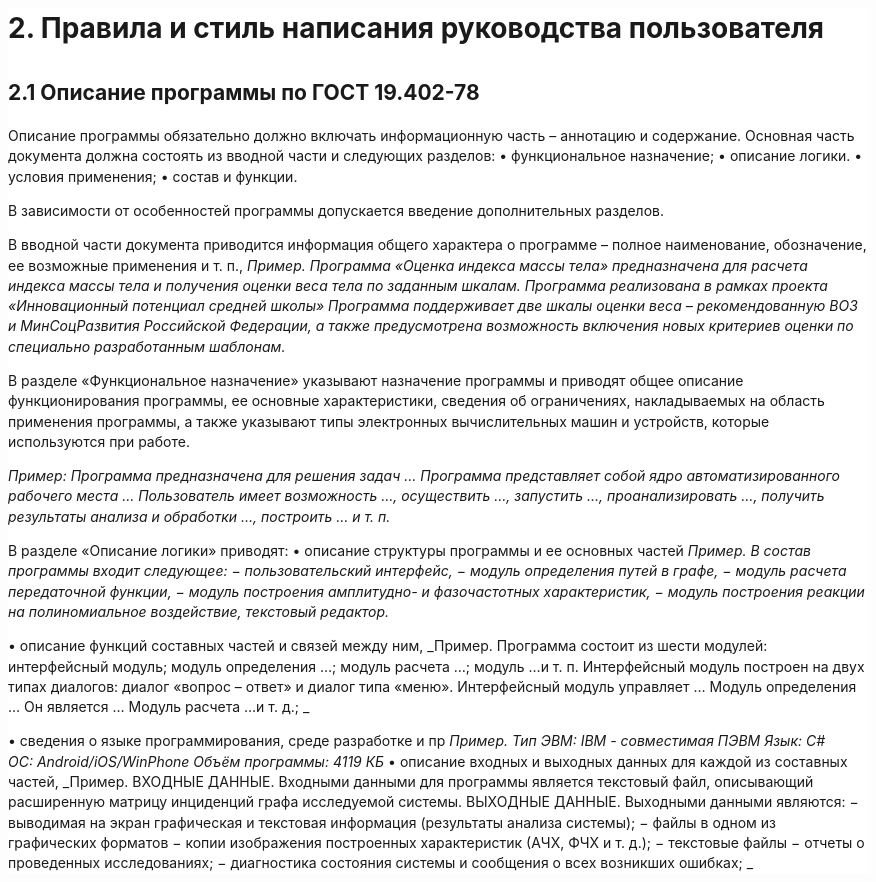 # 2. Правила и стиль написания руководства пользователя

## 2.1 Описание программы по ГОСТ 19.402-78

Описание программы обязательно должно включать информационную часть – аннотацию и содержание. Основная часть документа должна состоять  из вводной части и следующих разделов: 
• функциональное назначение; 
• описание логики. 
• условия применения; 
• состав и функции. 

В зависимости от особенностей программы допускается введение дополнительных разделов. 

В вводной части документа приводится информация общего характера о программе – полное наименование, обозначение, ее возможные применения и т. п., 
_Пример. Программа «Оценка индекса массы тела» предназначена для расчета индекса массы тела и получения оценки веса тела по заданным шкалам. 
Программа реализована в рамках проекта «Инновационный потенциал средней школы» 
Программа поддерживает две шкалы оценки веса – рекомендованную ВОЗ и МинСоцРазвития Российской Федерации, а также предусмотрена возможность включения новых критериев оценки по специально разработанным шаблонам._

В разделе «Функциональное назначение» указывают назначение программы и приводят общее описание функционирования программы, ее основные характеристики, сведения об ограничениях, накладываемых на область применения программы, а также указывают типы электронных вычислительных машин и устройств, которые используются при работе. 

_Пример: Программа предназначена для решения задач … Программа представляет собой ядро автоматизированного рабочего места … 
Пользователь имеет возможность …, осуществить …, запустить …, проанализировать …, получить результаты анализа и обработки …, построить … и т. п._ 

В разделе «Описание логики» приводят: 
• описание структуры программы и ее основных частей 
_Пример. В состав программы входит следующее: 
− пользовательский интерфейс, 
− модуль определения путей в графе, 
− модуль расчета передаточной функции, 
− модуль построения амплитудно- и фазочастотных характеристик, 
− модуль построения реакции на полиномиальное воздействие,  текстовый редактор._

• описание функций составных частей и связей между ним, 
_Пример. Программа состоит из шести модулей: интерфейсный модуль; модуль определения …; модуль расчета …; модуль …и т. п. 
Интерфейсный модуль построен на двух типах диалогов: диалог «вопрос – ответ» и диалог типа «меню». Интерфейсный модуль управляет … 
Модуль определения … Он является … 
Модуль расчета …и т. д.; _

• сведения о языке программирования, среде разработке и пр
_Пример. Тип  ЭВМ:     IBM    -  совместимая ПЭВМ  Язык:              С#   
     ОС:                 Android/iOS/WinPhone  Объём программы:   4119 КБ_
• описание входных и выходных данных для каждой из составных частей, 
_Пример. 
ВХОДНЫЕ ДАННЫЕ. Входными данными для программы является текстовый файл, описывающий расширенную матрицу инциденций графа исследуемой системы. 
ВЫХОДНЫЕ ДАННЫЕ. Выходными данными являются: 
− выводимая на экран графическая и текстовая информация  (результаты анализа системы); 
− файлы в одном из графических форматов − копии изображения построенных характеристик (АЧХ, ФЧХ и т. д.); 
− текстовые файлы − отчеты о проведенных исследованиях; 
− диагностика состояния системы и сообщения о всех возникших ошибках; _

